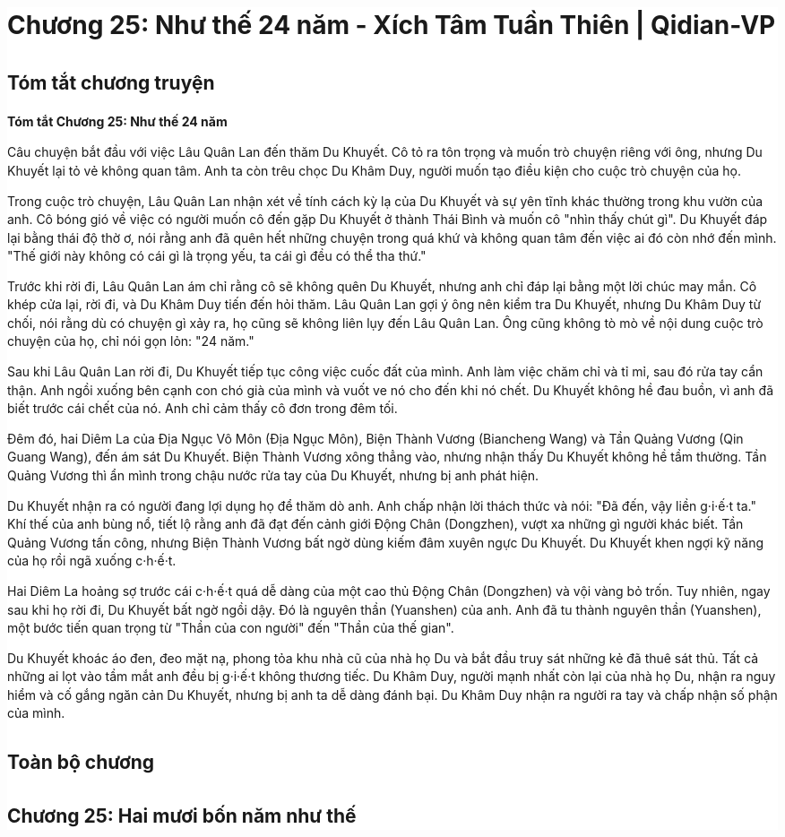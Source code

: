 # Chương 25: Như thế 24 năm  - Xích Tâm Tuần Thiên | Qidian-VP

## Tóm tắt chương truyện

**Tóm tắt Chương 25: Như thế 24 năm**

Câu chuyện bắt đầu với việc Lâu Quân Lan đến thăm Du Khuyết. Cô tỏ ra tôn trọng và muốn trò chuyện riêng với ông, nhưng Du Khuyết lại tỏ vẻ không quan tâm. Anh ta còn trêu chọc Du Khâm Duy, người muốn tạo điều kiện cho cuộc trò chuyện của họ.

Trong cuộc trò chuyện, Lâu Quân Lan nhận xét về tính cách kỳ lạ của Du Khuyết và sự yên tĩnh khác thường trong khu vườn của anh. Cô bóng gió về việc có người muốn cô đến gặp Du Khuyết ở thành Thái Bình và muốn cô "nhìn thấy chút gì". Du Khuyết đáp lại bằng thái độ thờ ơ, nói rằng anh đã quên hết những chuyện trong quá khứ và không quan tâm đến việc ai đó còn nhớ đến mình. "Thế giới này không có cái gì là trọng yếu, ta cái gì đều có thể tha thứ."

Trước khi rời đi, Lâu Quân Lan ám chỉ rằng cô sẽ không quên Du Khuyết, nhưng anh chỉ đáp lại bằng một lời chúc may mắn. Cô khép cửa lại, rời đi, và Du Khâm Duy tiến đến hỏi thăm. Lâu Quân Lan gợi ý ông nên kiểm tra Du Khuyết, nhưng Du Khâm Duy từ chối, nói rằng dù có chuyện gì xảy ra, họ cũng sẽ không liên lụy đến Lâu Quân Lan. Ông cũng không tò mò về nội dung cuộc trò chuyện của họ, chỉ nói gọn lỏn: "24 năm."

Sau khi Lâu Quân Lan rời đi, Du Khuyết tiếp tục công việc cuốc đất của mình. Anh làm việc chăm chỉ và tỉ mỉ, sau đó rửa tay cẩn thận. Anh ngồi xuống bên cạnh con chó già của mình và vuốt ve nó cho đến khi nó chết. Du Khuyết không hề đau buồn, vì anh đã biết trước cái chết của nó. Anh chỉ cảm thấy cô đơn trong đêm tối.

Đêm đó, hai Diêm La của Địa Ngục Vô Môn (Địa Ngục Môn), Biện Thành Vương (Biancheng Wang) và Tần Quảng Vương (Qin Guang Wang), đến ám sát Du Khuyết. Biện Thành Vương xông thẳng vào, nhưng nhận thấy Du Khuyết không hề tầm thường. Tần Quảng Vương thì ẩn mình trong chậu nước rửa tay của Du Khuyết, nhưng bị anh phát hiện.

Du Khuyết nhận ra có người đang lợi dụng họ để thăm dò anh. Anh chấp nhận lời thách thức và nói: "Đã đến, vậy liền g·i·ế·t ta." Khí thế của anh bùng nổ, tiết lộ rằng anh đã đạt đến cảnh giới Động Chân (Dongzhen), vượt xa những gì người khác biết. Tần Quảng Vương tấn công, nhưng Biện Thành Vương bất ngờ dùng kiếm đâm xuyên ngực Du Khuyết. Du Khuyết khen ngợi kỹ năng của họ rồi ngã xuống c·h·ế·t.

Hai Diêm La hoảng sợ trước cái c·h·ế·t quá dễ dàng của một cao thủ Động Chân (Dongzhen) và vội vàng bỏ trốn. Tuy nhiên, ngay sau khi họ rời đi, Du Khuyết bất ngờ ngồi dậy. Đó là nguyên thần (Yuanshen) của anh. Anh đã tu thành nguyên thần (Yuanshen), một bước tiến quan trọng từ "Thần của con người" đến "Thần của thế gian".

Du Khuyết khoác áo đen, đeo mặt nạ, phong tỏa khu nhà cũ của nhà họ Du và bắt đầu truy sát những kẻ đã thuê sát thủ. Tất cả những ai lọt vào tầm mắt anh đều bị g·i·ế·t không thương tiếc. Du Khâm Duy, người mạnh nhất còn lại của nhà họ Du, nhận ra nguy hiểm và cố gắng ngăn cản Du Khuyết, nhưng bị anh ta dễ dàng đánh bại. Du Khâm Duy nhận ra người ra tay và chấp nhận số phận của mình.

## Toàn bộ chương

## Chương 25: Hai mươi bốn năm như thế

